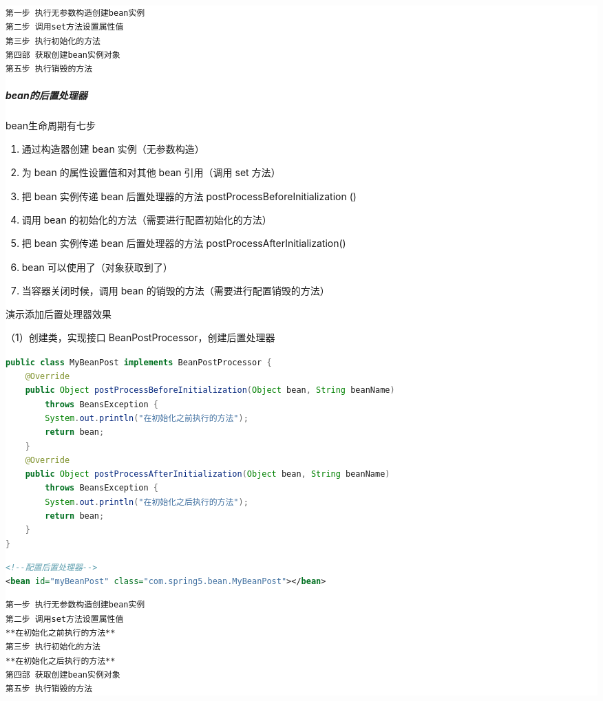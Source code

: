 ```markdown
第一步	执行无参数构造创建bean实例
第二步	调用set方法设置属性值
第三步	执行初始化的方法
第四部	获取创建bean实例对象
第五步	执行销毁的方法
```

##### bean的后置处理器

bean生命周期有七步

1. 通过构造器创建 bean 实例（无参数构造） 

2. 为 bean 的属性设置值和对其他 bean 引用（调用 set 方法）

3. 把 bean 实例传递 bean 后置处理器的方法 postProcessBeforeInitialization ()

4. 调用 bean 的初始化的方法（需要进行配置初始化的方法）

5. 把 bean 实例传递 bean 后置处理器的方法 postProcessAfterInitialization()

6. bean 可以使用了（对象获取到了）

7. 当容器关闭时候，调用 bean 的销毁的方法（需要进行配置销毁的方法）

演示添加后置处理器效果

（1）创建类，实现接口 BeanPostProcessor，创建后置处理器

```java
public class MyBeanPost implements BeanPostProcessor {
    @Override
    public Object postProcessBeforeInitialization(Object bean, String beanName) 
        throws BeansException {
        System.out.println("在初始化之前执行的方法");
        return bean;
    }
    @Override
    public Object postProcessAfterInitialization(Object bean, String beanName) 
        throws BeansException {
        System.out.println("在初始化之后执行的方法");
        return bean;
    }
}
```

```xml
<!--配置后置处理器-->
<bean id="myBeanPost" class="com.spring5.bean.MyBeanPost"></bean>
```

```markdown
第一步	执行无参数构造创建bean实例
第二步	调用set方法设置属性值
**在初始化之前执行的方法**
第三步	执行初始化的方法
**在初始化之后执行的方法**
第四部	获取创建bean实例对象
第五步	执行销毁的方法
```
